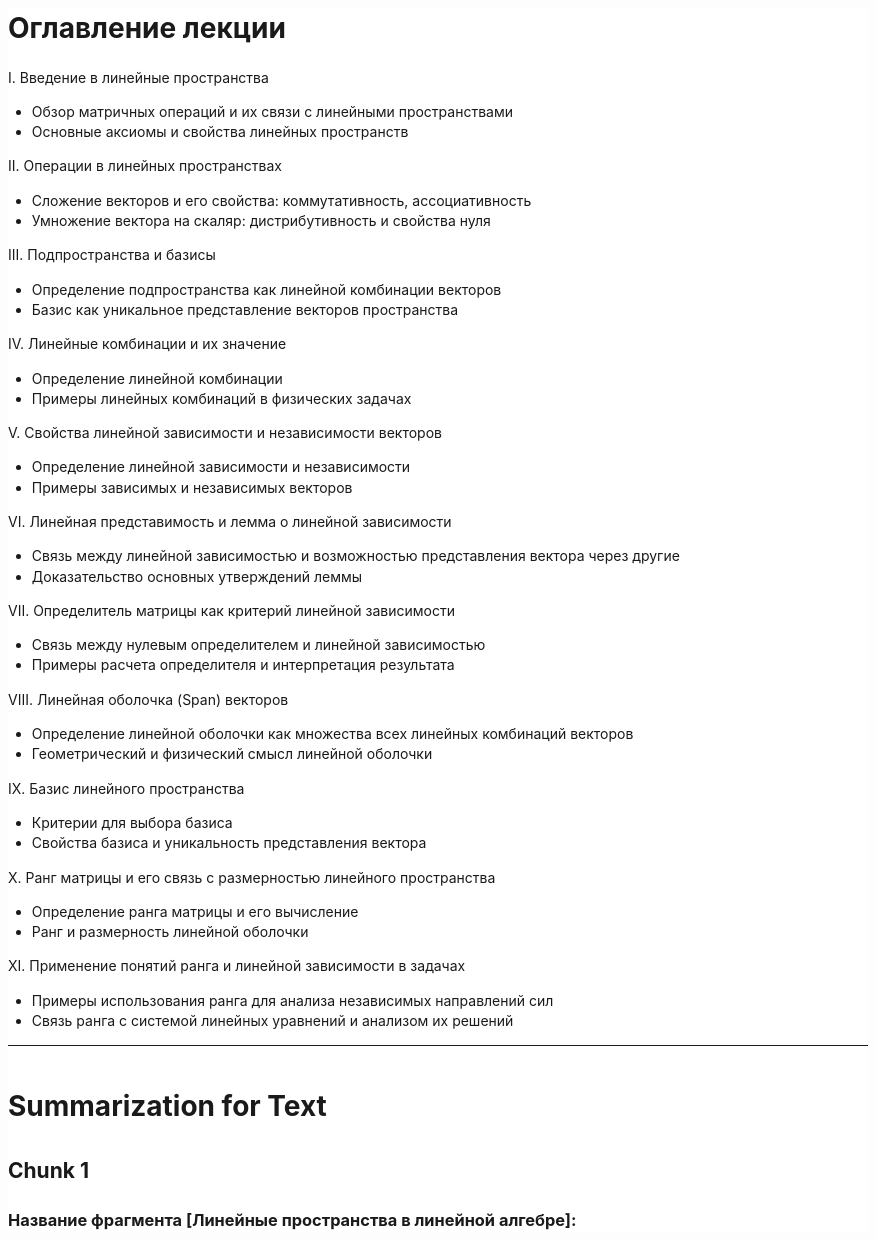 # Оглавление лекции

I. Введение в линейные пространства
   - Обзор матричных операций и их связи с линейными пространствами
   - Основные аксиомы и свойства линейных пространств

II. Операции в линейных пространствах
   - Сложение векторов и его свойства: коммутативность, ассоциативность
   - Умножение вектора на скаляр: дистрибутивность и свойства нуля

III. Подпространства и базисы
   - Определение подпространства как линейной комбинации векторов
   - Базис как уникальное представление векторов пространства

IV. Линейные комбинации и их значение
   - Определение линейной комбинации
   - Примеры линейных комбинаций в физических задачах

V. Свойства линейной зависимости и независимости векторов
   - Определение линейной зависимости и независимости
   - Примеры зависимых и независимых векторов

VI. Линейная представимость и лемма о линейной зависимости
   - Связь между линейной зависимостью и возможностью представления вектора через другие
   - Доказательство основных утверждений леммы

VII. Определитель матрицы как критерий линейной зависимости
   - Связь между нулевым определителем и линейной зависимостью
   - Примеры расчета определителя и интерпретация результата

VIII. Линейная оболочка (Span) векторов
   - Определение линейной оболочки как множества всех линейных комбинаций векторов
   - Геометрический и физический смысл линейной оболочки

IX. Базис линейного пространства
   - Критерии для выбора базиса
   - Свойства базиса и уникальность представления вектора

X. Ранг матрицы и его связь с размерностью линейного пространства
   - Определение ранга матрицы и его вычисление
   - Ранг и размерность линейной оболочки

XI. Применение понятий ранга и линейной зависимости в задачах
   - Примеры использования ранга для анализа независимых направлений сил
   - Связь ранга с системой линейных уравнений и анализом их решений

---


# Summarization for Text

## Chunk 1
### **Название фрагмента [Линейные пространства в линейной алгебре]:**

